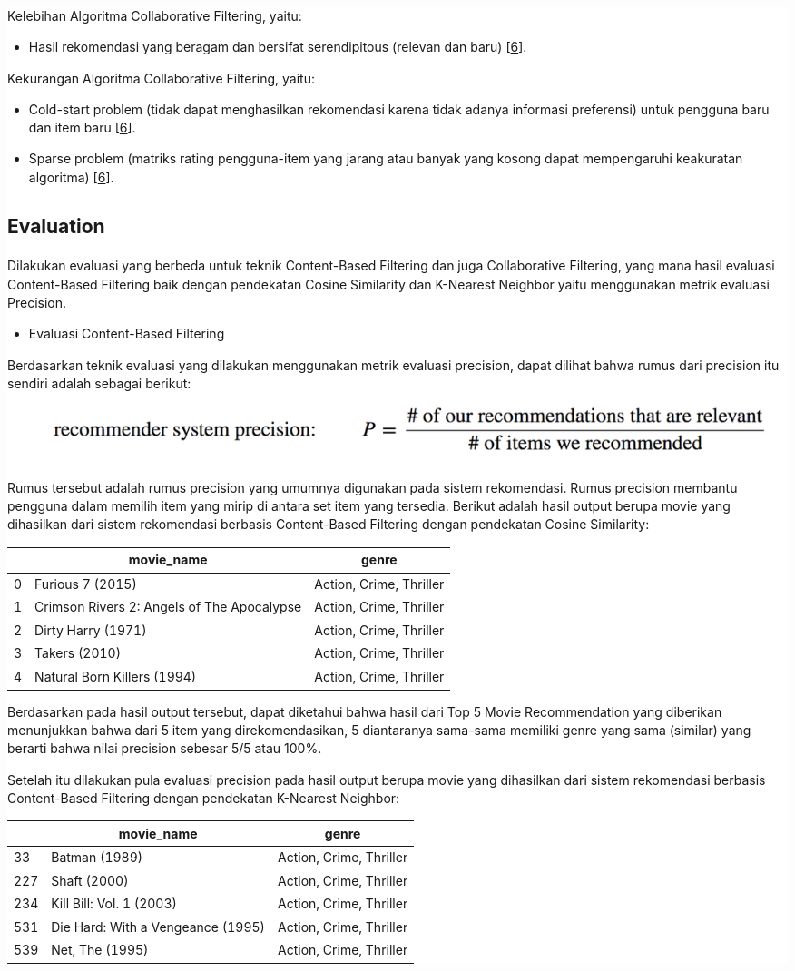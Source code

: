 Kelebihan Algoritma Collaborative Filtering, yaitu:

- Hasil rekomendasi yang beragam dan bersifat serendipitous (relevan dan baru) [[6](https://openlibrarypublications.telkomuniversity.ac.id/index.php/engineering/article/view/18066)].

Kekurangan Algoritma Collaborative Filtering, yaitu:

- Cold-start problem (tidak dapat menghasilkan rekomendasi karena tidak adanya informasi preferensi) untuk pengguna baru dan item baru [[6](https://openlibrarypublications.telkomuniversity.ac.id/index.php/engineering/article/view/18066)].

- Sparse problem (matriks rating pengguna-item yang jarang atau banyak yang kosong dapat mempengaruhi keakuratan algoritma) [[6](https://openlibrarypublications.telkomuniversity.ac.id/index.php/engineering/article/view/18066)].

## Evaluation

Dilakukan evaluasi yang berbeda untuk teknik Content-Based Filtering dan juga Collaborative Filtering, yang mana hasil evaluasi Content-Based Filtering baik dengan pendekatan Cosine Similarity dan K-Nearest Neighbor yaitu menggunakan metrik evaluasi Precision.

- Evaluasi Content-Based Filtering

Berdasarkan teknik evaluasi yang dilakukan menggunakan metrik evaluasi precision, dapat dilihat bahwa rumus dari precision itu sendiri adalah sebagai berikut:

![Image 1](https://github.com/cyncindy/Recommender-System-For-Movies/blob/main/images/precision-recommendations.png?raw=true)

Rumus tersebut adalah rumus precision yang umumnya digunakan pada sistem rekomendasi. Rumus precision membantu pengguna dalam memilih item yang mirip di antara set item yang tersedia. Berikut adalah hasil output berupa movie yang dihasilkan dari sistem rekomendasi berbasis Content-Based Filtering dengan pendekatan Cosine Similarity:

|     |movie_name|genre|
|---|---|---|
|0|Furious 7 (2015)|Action, Crime, Thriller|
|1|Crimson Rivers 2: Angels of The Apocalypse|Action, Crime, Thriller|
|2|Dirty Harry (1971)|Action, Crime, Thriller|
|3|Takers (2010)|Action, Crime, Thriller|
|4|Natural Born Killers (1994)|Action, Crime, Thriller|

Berdasarkan pada hasil output tersebut, dapat diketahui bahwa hasil dari Top 5 Movie Recommendation yang diberikan menunjukkan bahwa dari 5 item yang direkomendasikan, 5 diantaranya sama-sama memiliki genre yang sama (similar) yang berarti bahwa nilai precision sebesar 5/5 atau 100%.

Setelah itu dilakukan pula evaluasi precision pada hasil output berupa movie yang dihasilkan dari sistem rekomendasi berbasis Content-Based Filtering dengan pendekatan K-Nearest Neighbor:

|     |movie_name|genre|
|---|---|---|
|33|Batman (1989)|Action, Crime, Thriller|
|227|Shaft (2000)|Action, Crime, Thriller|
|234|Kill Bill: Vol. 1 (2003)|Action, Crime, Thriller|
|531|Die Hard: With a Vengeance (1995)|Action, Crime, Thriller|
|539|Net, The (1995)|Action, Crime, Thriller|
